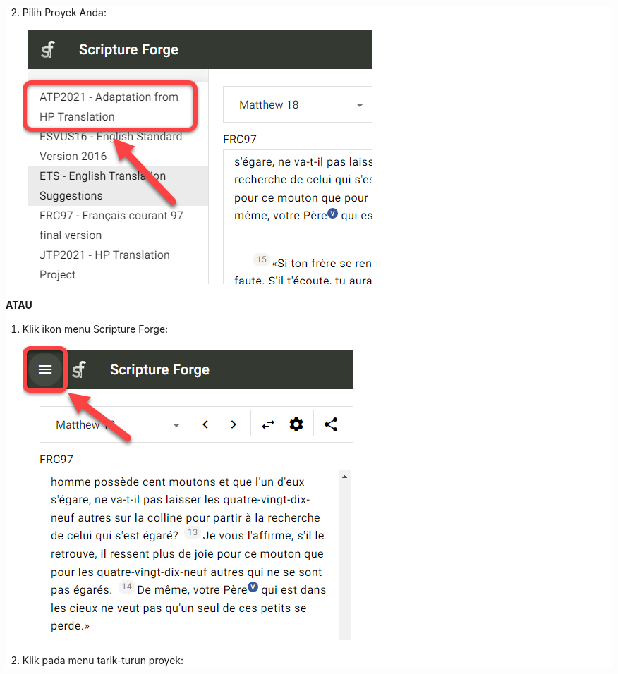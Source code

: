 2. Pilih Proyek Anda:

    ![](./1186041765.png)


**ATAU**

1. Klik ikon menu Scripture Forge:

    ![](./3354254.png)

2. Klik pada menu tarik-turun proyek:
